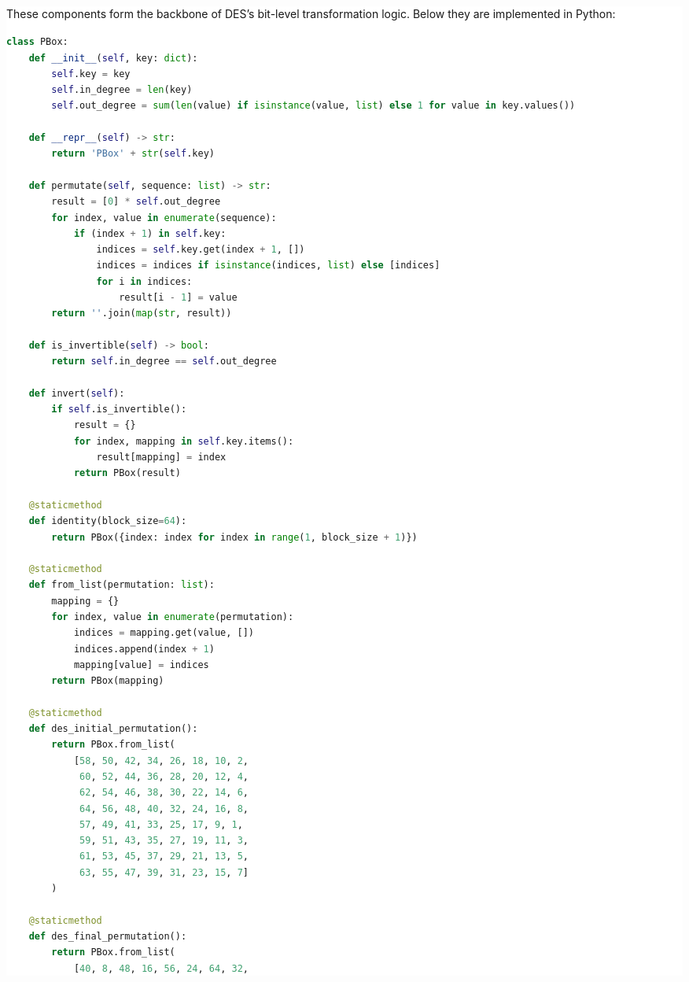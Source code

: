 These components form the backbone of DES’s bit-level transformation logic. Below they are implemented in Python: 


```python
class PBox:
    def __init__(self, key: dict):
        self.key = key
        self.in_degree = len(key)
        self.out_degree = sum(len(value) if isinstance(value, list) else 1 for value in key.values())

    def __repr__(self) -> str:
        return 'PBox' + str(self.key)

    def permutate(self, sequence: list) -> str:
        result = [0] * self.out_degree
        for index, value in enumerate(sequence):
            if (index + 1) in self.key:
                indices = self.key.get(index + 1, [])
                indices = indices if isinstance(indices, list) else [indices]
                for i in indices:
                    result[i - 1] = value
        return ''.join(map(str, result))

    def is_invertible(self) -> bool:
        return self.in_degree == self.out_degree

    def invert(self):
        if self.is_invertible():
            result = {}
            for index, mapping in self.key.items():
                result[mapping] = index
            return PBox(result)

    @staticmethod
    def identity(block_size=64):
        return PBox({index: index for index in range(1, block_size + 1)})

    @staticmethod
    def from_list(permutation: list):
        mapping = {}
        for index, value in enumerate(permutation):
            indices = mapping.get(value, [])
            indices.append(index + 1)
            mapping[value] = indices
        return PBox(mapping)

    @staticmethod
    def des_initial_permutation():
        return PBox.from_list(
            [58, 50, 42, 34, 26, 18, 10, 2,
             60, 52, 44, 36, 28, 20, 12, 4,
             62, 54, 46, 38, 30, 22, 14, 6,
             64, 56, 48, 40, 32, 24, 16, 8,
             57, 49, 41, 33, 25, 17, 9, 1,
             59, 51, 43, 35, 27, 19, 11, 3,
             61, 53, 45, 37, 29, 21, 13, 5,
             63, 55, 47, 39, 31, 23, 15, 7]
        )

    @staticmethod
    def des_final_permutation():
        return PBox.from_list(
            [40, 8, 48, 16, 56, 24, 64, 32,
```